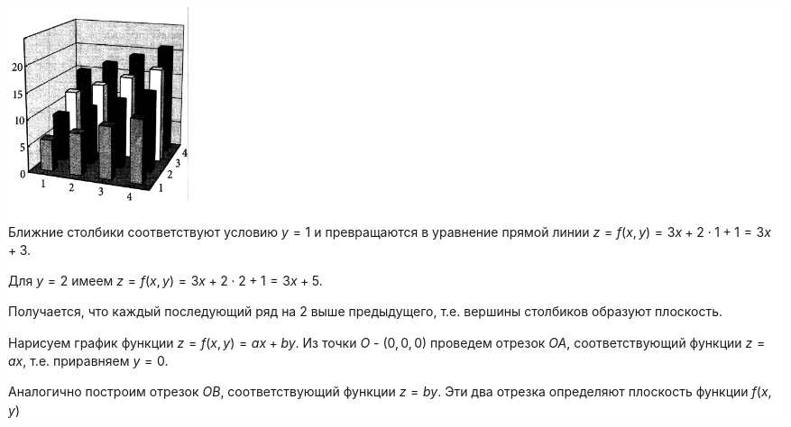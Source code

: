 <img src='pict-39.png' width='200px'/>

Ближние столбики соответствуют условию $y=1$ и превращаются в уравнение прямой линии $z = f(x,y) = 3x + 2\cdot 1 + 1 = 3x + 3$.

Для $y=2$ имеем $z = f(x,y) = 3x + 2\cdot 2 + 1 = 3x + 5$.

Получается, что каждый последующий ряд на $2$ выше предыдущего, т.е. вершины столбиков образуют плоскость.

Нарисуем график функции $z = f(x,y) = ax + by$. Из точки $O$ - $(0,0,0)$ проведем отрезок $OA$, соответствующий функции $z=ax$, т.е. приравняем $y=0$.

Аналогично построим отрезок $OB$, соответствующий функции $z=by$. Эти два отрезка определяют плоскость функции $f(x,y)$
